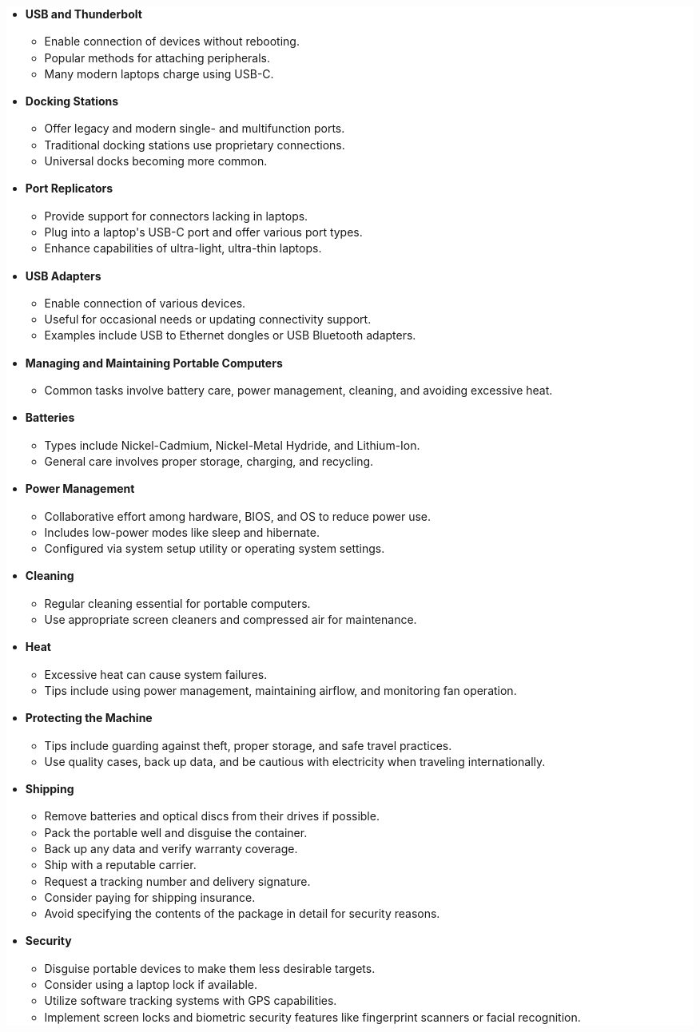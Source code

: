 - **USB and Thunderbolt**
  - Enable connection of devices without rebooting.
  - Popular methods for attaching peripherals.
  - Many modern laptops charge using USB-C.

- **Docking Stations**
  - Offer legacy and modern single- and multifunction ports.
  - Traditional docking stations use proprietary connections.
  - Universal docks becoming more common.

- **Port Replicators**
  - Provide support for connectors lacking in laptops.
  - Plug into a laptop's USB-C port and offer various port types.
  - Enhance capabilities of ultra-light, ultra-thin laptops.

- **USB Adapters**
  - Enable connection of various devices.
  - Useful for occasional needs or updating connectivity support.
  - Examples include USB to Ethernet dongles or USB Bluetooth adapters.

- **Managing and Maintaining Portable Computers**
  - Common tasks involve battery care, power management, cleaning, and avoiding excessive heat.

- **Batteries**
  - Types include Nickel-Cadmium, Nickel-Metal Hydride, and Lithium-Ion.
  - General care involves proper storage, charging, and recycling.

- **Power Management**
  - Collaborative effort among hardware, BIOS, and OS to reduce power use.
  - Includes low-power modes like sleep and hibernate.
  - Configured via system setup utility or operating system settings.

- **Cleaning**
  - Regular cleaning essential for portable computers.
  - Use appropriate screen cleaners and compressed air for maintenance.

- **Heat**
  - Excessive heat can cause system failures.
  - Tips include using power management, maintaining airflow, and monitoring fan operation.

- **Protecting the Machine**
  - Tips include guarding against theft, proper storage, and safe travel practices.
  - Use quality cases, back up data, and be cautious with electricity when traveling internationally.

- **Shipping**
  - Remove batteries and optical discs from their drives if possible.
  - Pack the portable well and disguise the container.
  - Back up any data and verify warranty coverage.
  - Ship with a reputable carrier.
  - Request a tracking number and delivery signature.
  - Consider paying for shipping insurance.
  - Avoid specifying the contents of the package in detail for security reasons.

- **Security**
  - Disguise portable devices to make them less desirable targets.
  - Consider using a laptop lock if available.
  - Utilize software tracking systems with GPS capabilities.
  - Implement screen locks and biometric security features like fingerprint scanners or facial recognition.
